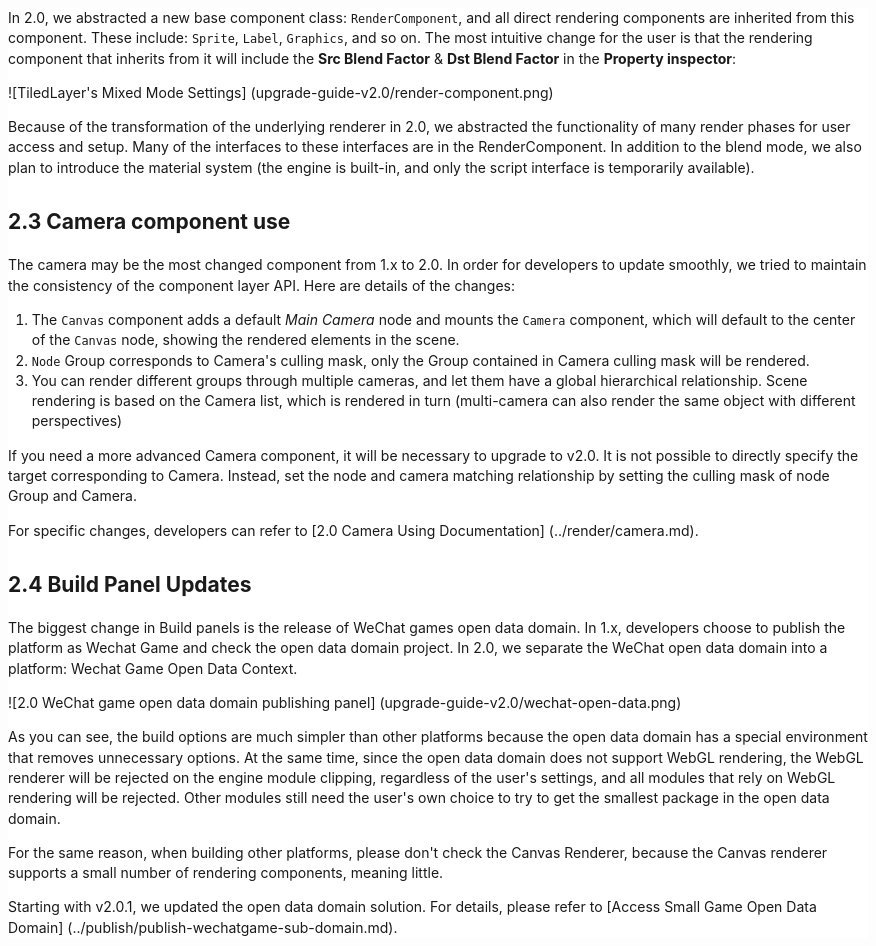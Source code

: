 In 2.0, we abstracted a new base component class: `RenderComponent`, and all direct rendering components are inherited from this component. These include: `Sprite`, `Label`, `Graphics`, and so on. The most intuitive change for the user is that the rendering component that inherits from it will include the __Src Blend Factor__ & __Dst Blend Factor__ in the __Property inspector__:

![TiledLayer's Mixed Mode Settings] (upgrade-guide-v2.0/render-component.png)

Because of the transformation of the underlying renderer in 2.0, we abstracted the functionality of many render phases for user access and setup. Many of the interfaces to these interfaces are in the RenderComponent. In addition to the blend mode, we also plan to introduce the material system (the engine is built-in, and only the script interface is temporarily available).

## 2.3 Camera component use

The camera may be the most changed component from 1.x to 2.0. In order for developers to update smoothly, we tried to maintain the consistency of the component layer API. Here are details of the changes:

  1. The `Canvas` component adds a default *Main Camera* node and mounts the `Camera` component, which will default to the center of the `Canvas` node, showing the rendered elements in the scene.
  2. `Node` Group corresponds to Camera's culling mask, only the Group contained in Camera culling mask will be rendered.
  3. You can render different groups through multiple cameras, and let them have a global hierarchical relationship. Scene rendering is based on the Camera list, which is rendered in turn (multi-camera can also render the same object with different perspectives)

If you need a more advanced Camera component, it will be necessary to upgrade to v2.0. It is not possible to directly specify the target corresponding to Camera. Instead, set the node and camera matching relationship by setting the culling mask of node Group and Camera.

For specific changes, developers can refer to [2.0 Camera Using Documentation] (../render/camera.md).

## 2.4 Build Panel Updates

The biggest change in Build panels is the release of WeChat games open data domain. In 1.x, developers choose to publish the platform as Wechat Game and check the open data domain project. In 2.0, we separate the WeChat open data domain into a platform: Wechat Game Open Data Context.

![2.0 WeChat game open data domain publishing panel] (upgrade-guide-v2.0/wechat-open-data.png)

As you can see, the build options are much simpler than other platforms because the open data domain has a special environment that removes unnecessary options. At the same time, since the open data domain does not support WebGL rendering, the WebGL renderer will be rejected on the engine module clipping, regardless of the user's settings, and all modules that rely on WebGL rendering will be rejected. Other modules still need the user's own choice to try to get the smallest package in the open data domain.

For the same reason, when building other platforms, please don't check the Canvas Renderer, because the Canvas renderer supports a small number of rendering components, meaning little.

Starting with v2.0.1, we updated the open data domain solution. For details, please refer to [Access Small Game Open Data Domain] (../publish/publish-wechatgame-sub-domain.md).
